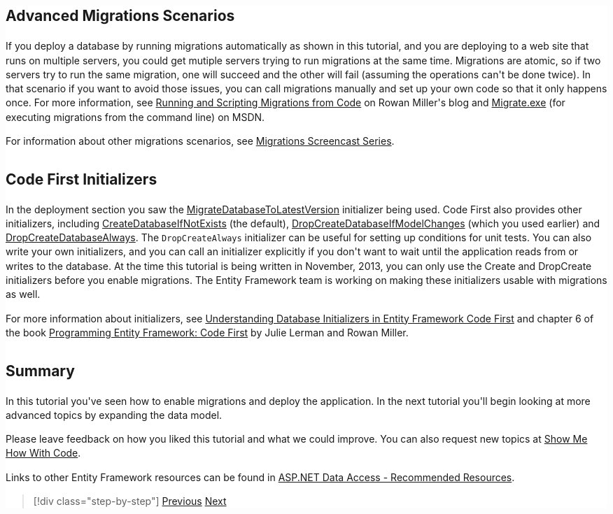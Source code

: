 ## Advanced Migrations Scenarios

If you deploy a database by running migrations automatically as shown in this tutorial, and you are deploying to a web site that runs on multiple servers, you could get mutiple servers trying to run migrations at the same time. Migrations are atomic, so if two servers try to run the same migration, one will succeed and the other will fail (assuming the operations can't be done twice). In that scenario if you want to avoid those issues, you can call migrations manually and set up your own code so that it only happens once. For more information, see [Running and Scripting Migrations from Code](http://romiller.com/2012/02/09/running-scripting-migrations-from-code/) on Rowan Miller's blog and [Migrate.exe](https://msdn.microsoft.com/data/jj618307) (for executing migrations from the command line) on MSDN.

For information about other migrations scenarios, see [Migrations Screencast Series](https://blogs.msdn.com/b/adonet/archive/2014/03/12/migrations-screencast-series.aspx).

## Code First Initializers

In the deployment section you saw the [MigrateDatabaseToLatestVersion](https://msdn.microsoft.com/library/hh829476(v=vs.103).aspx) initializer being used. Code First also provides other initializers, including [CreateDatabaseIfNotExists](https://msdn.microsoft.com/library/gg679221(v=vs.103).aspx) (the default), [DropCreateDatabaseIfModelChanges](https://msdn.microsoft.com/library/gg679604(v=VS.103).aspx) (which you used earlier) and [DropCreateDatabaseAlways](https://msdn.microsoft.com/library/gg679506(v=VS.103).aspx). The `DropCreateAlways` initializer can be useful for setting up conditions for unit tests. You can also write your own initializers, and you can call an initializer explicitly if you don't want to wait until the application reads from or writes to the database. At the time this tutorial is being written in November, 2013, you can only use the Create and DropCreate initializers before you enable migrations. The Entity Framework team is working on making these initializers usable with migrations as well.

For more information about initializers, see [Understanding Database Initializers in Entity Framework Code First](http://www.codeguru.com/csharp/article.php/c19999/Understanding-Database-Initializers-in-Entity-Framework-Code-First.htm) and chapter 6 of the book [Programming Entity Framework: Code First](http://shop.oreilly.com/product/0636920022220.do) by Julie Lerman and Rowan Miller.

## Summary

In this tutorial you've seen how to enable migrations and deploy the application. In the next tutorial you'll begin looking at more advanced topics by expanding the data model.

Please leave feedback on how you liked this tutorial and what we could improve. You can also request new topics at [Show Me How With Code](http://aspnet.uservoice.com/forums/228522-show-me-how-with-code).

Links to other Entity Framework resources can be found in [ASP.NET Data Access - Recommended Resources](xref:whitepapers/aspnet-data-access-content-map.md).

>[!div class="step-by-step"]
[Previous](connection-resiliency-and-command-interception-with-the-entity-framework-in-an-asp-net-mvc-application.md)
[Next](creating-a-more-complex-data-model-for-an-asp-net-mvc-application.md)
